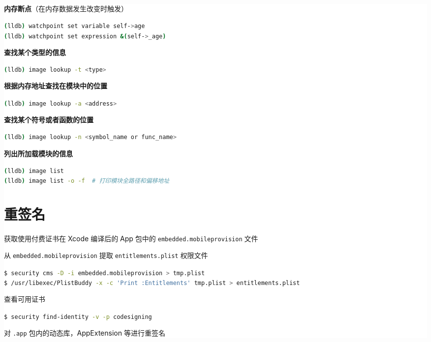 **内存断点**（在内存数据发生改变时触发）

```bash
(lldb) watchpoint set variable self->age
(lldb) watchpoint set expression &(self->_age)

```



**查找某个类型的信息**

```bash
(lldb) image lookup -t <type>

```

**根据内存地址查找在模块中的位置**

```bash
(lldb) image lookup -a <address>

```

**查找某个符号或者函数的位置**

```bash
(lldb) image lookup -n <symbol_name or func_name>

```

**列出所加载模块的信息**

```bash
(lldb) image list
(lldb) image list -o -f  # 打印模块全路径和偏移地址

```



# 重签名

获取使用付费证书在 Xcode 编译后的 App 包中的 `embedded.mobileprovision` 文件

从 `embedded.mobileprovision` 提取 `entitlements.plist` 权限文件

```bash
$ security cms -D -i embedded.mobileprovision > tmp.plist
$ /usr/libexec/PlistBuddy -x -c 'Print :Entitlements' tmp.plist > entitlements.plist

```

查看可用证书

```bash
$ security find-identity -v -p codesigning

```

对 `.app` 包内的动态库，AppExtension 等进行重签名
